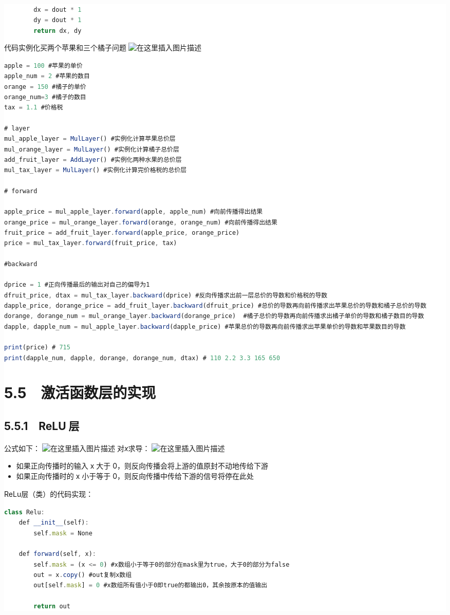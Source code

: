 ```javascript
        dx = dout * 1
        dy = dout * 1
        return dx, dy
```
代码实例化买两个苹果和三个橘子问题
![在这里插入图片描述](https://img-blog.csdnimg.cn/20190523133505614.png?x-oss-process=image/watermark,type_ZmFuZ3poZW5naGVpdGk,shadow_10,text_aHR0cHM6Ly9ibG9nLmNzZG4ubmV0L3dlaXhpbl80MzExNDg4NQ==,size_16,color_FFFFFF,t_70)
```javascript
apple = 100 #苹果的单价
apple_num = 2 #苹果的数目
orange = 150 #橘子的单价
orange_num=3 #橘子的数目
tax = 1.1 #价格税

# layer
mul_apple_layer = MulLayer() #实例化计算苹果总价层
mul_orange_layer = MulLayer() #实例化计算橘子总价层
add_fruit_layer = AddLayer() #实例化两种水果的总价层
mul_tax_layer = MulLayer() #实例化计算完价格税的总价层

# forward

apple_price = mul_apple_layer.forward(apple, apple_num) #向前传播得出结果
orange_price = mul_orange_layer.forward(orange, orange_num) #向前传播得出结果
fruit_price = add_fruit_layer.forward(apple_price, orange_price)
price = mul_tax_layer.forward(fruit_price, tax)

#backward

dprice = 1 #正向传播最后的输出对自己的偏导为1
dfruit_price, dtax = mul_tax_layer.backward(dprice) #反向传播求出前一层总价的导数和价格税的导数
dapple_price, dorange_price = add_fruit_layer.backward(dfruit_price) #总价的导数再向前传播求出苹果总价的导数和橘子总价的导数
dorange, dorange_num = mul_orange_layer.backward(dorange_price)  #橘子总价的导数再向前传播求出橘子单价的导数和橘子数目的导数
dapple, dapple_num = mul_apple_layer.backward(dapple_price) #苹果总价的导数再向前传播求出苹果单价的导数和苹果数目的导数

print(price) # 715
print(dapple_num, dapple, dorange, dorange_num, dtax) # 110 2.2 3.3 165 650
```
# 5.5　激活函数层的实现
## 5.5.1　ReLU 层
公式如下：
![在这里插入图片描述](https://img-blog.csdnimg.cn/20190523134656151.png?x-oss-process=image/watermark,type_ZmFuZ3poZW5naGVpdGk,shadow_10,text_aHR0cHM6Ly9ibG9nLmNzZG4ubmV0L3dlaXhpbl80MzExNDg4NQ==,size_16,color_FFFFFF,t_70)
对$x$求导：
![在这里插入图片描述](https://img-blog.csdnimg.cn/2019052313472854.png?x-oss-process=image/watermark,type_ZmFuZ3poZW5naGVpdGk,shadow_10,text_aHR0cHM6Ly9ibG9nLmNzZG4ubmV0L3dlaXhpbl80MzExNDg4NQ==,size_16,color_FFFFFF,t_70)
* 如果正向传播时的输入 x 大于 0，则反向传播会将上游的值原封不动地传给下游
* 如果正向传播时的 x 小于等于 0，则反向传播中传给下游的信号将停在此处

ReLu层（类）的代码实现：
```javascript
class Relu:
    def __init__(self):
        self.mask = None

    def forward(self, x):
        self.mask = (x <= 0) #x数组小于等于0的部分在mask里为true，大于0的部分为false
        out = x.copy() #out复制x数组
        out[self.mask] = 0 #x数组所有值小于0即true的都输出0，其余按原本的值输出

        return out

```